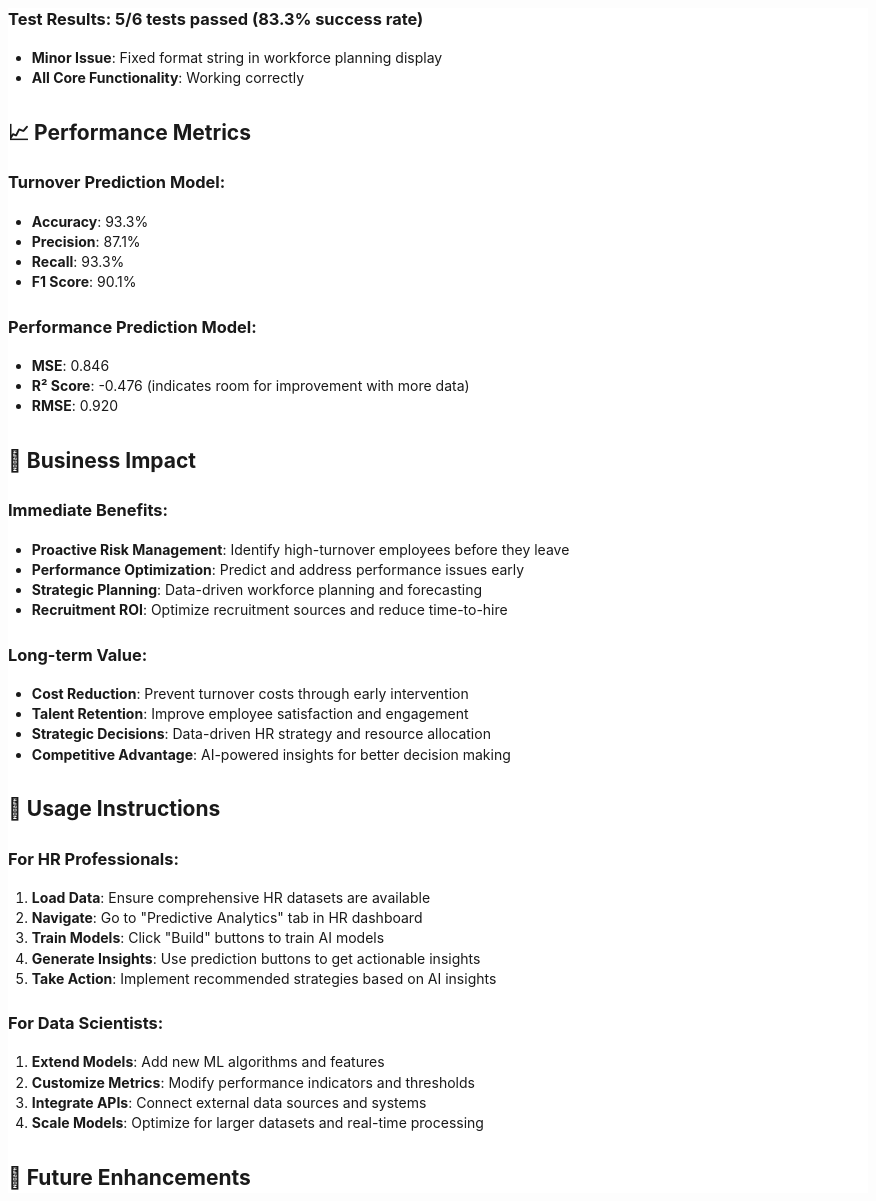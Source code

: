 ### **Test Results**: 5/6 tests passed (83.3% success rate)
- **Minor Issue**: Fixed format string in workforce planning display
- **All Core Functionality**: Working correctly

## 📈 Performance Metrics

### **Turnover Prediction Model**:
- **Accuracy**: 93.3%
- **Precision**: 87.1%
- **Recall**: 93.3%
- **F1 Score**: 90.1%

### **Performance Prediction Model**:
- **MSE**: 0.846
- **R² Score**: -0.476 (indicates room for improvement with more data)
- **RMSE**: 0.920

## 🎯 Business Impact

### **Immediate Benefits**:
- **Proactive Risk Management**: Identify high-turnover employees before they leave
- **Performance Optimization**: Predict and address performance issues early
- **Strategic Planning**: Data-driven workforce planning and forecasting
- **Recruitment ROI**: Optimize recruitment sources and reduce time-to-hire

### **Long-term Value**:
- **Cost Reduction**: Prevent turnover costs through early intervention
- **Talent Retention**: Improve employee satisfaction and engagement
- **Strategic Decisions**: Data-driven HR strategy and resource allocation
- **Competitive Advantage**: AI-powered insights for better decision making

## 🚀 Usage Instructions

### **For HR Professionals**:
1. **Load Data**: Ensure comprehensive HR datasets are available
2. **Navigate**: Go to "Predictive Analytics" tab in HR dashboard
3. **Train Models**: Click "Build" buttons to train AI models
4. **Generate Insights**: Use prediction buttons to get actionable insights
5. **Take Action**: Implement recommended strategies based on AI insights

### **For Data Scientists**:
1. **Extend Models**: Add new ML algorithms and features
2. **Customize Metrics**: Modify performance indicators and thresholds
3. **Integrate APIs**: Connect external data sources and systems
4. **Scale Models**: Optimize for larger datasets and real-time processing

## 🔮 Future Enhancements
